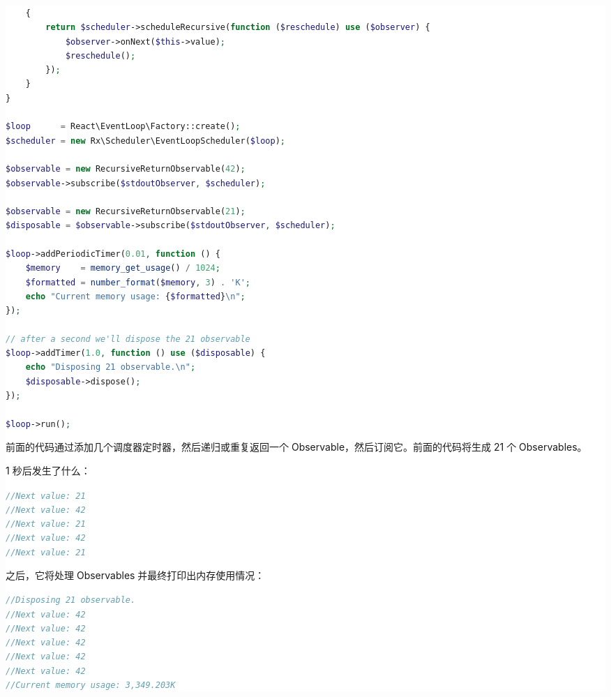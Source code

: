 ```php
    { 
        return $scheduler->scheduleRecursive(function ($reschedule) use ($observer) { 
            $observer->onNext($this->value); 
            $reschedule(); 
        }); 
    } 
} 

$loop      = React\EventLoop\Factory::create(); 
$scheduler = new Rx\Scheduler\EventLoopScheduler($loop); 

$observable = new RecursiveReturnObservable(42); 
$observable->subscribe($stdoutObserver, $scheduler); 

$observable = new RecursiveReturnObservable(21); 
$disposable = $observable->subscribe($stdoutObserver, $scheduler); 

$loop->addPeriodicTimer(0.01, function () { 
    $memory    = memory_get_usage() / 1024; 
    $formatted = number_format($memory, 3) . 'K'; 
    echo "Current memory usage: {$formatted}\n"; 
}); 

// after a second we'll dispose the 21 observable 
$loop->addTimer(1.0, function () use ($disposable) { 
    echo "Disposing 21 observable.\n"; 
    $disposable->dispose(); 
}); 

$loop->run(); 

```

前面的代码通过添加几个调度器定时器，然后递归或重复返回一个 Observable，然后订阅它。前面的代码将生成 21 个 Observables。

1 秒后发生了什么：

```php
//Next value: 21 
//Next value: 42 
//Next value: 21 
//Next value: 42 
//Next value: 21 

```

之后，它将处理 Observables 并最终打印出内存使用情况：

```php
//Disposing 21 observable. 
//Next value: 42 
//Next value: 42 
//Next value: 42 
//Next value: 42 
//Next value: 42 
//Current memory usage: 3,349.203K 

```
